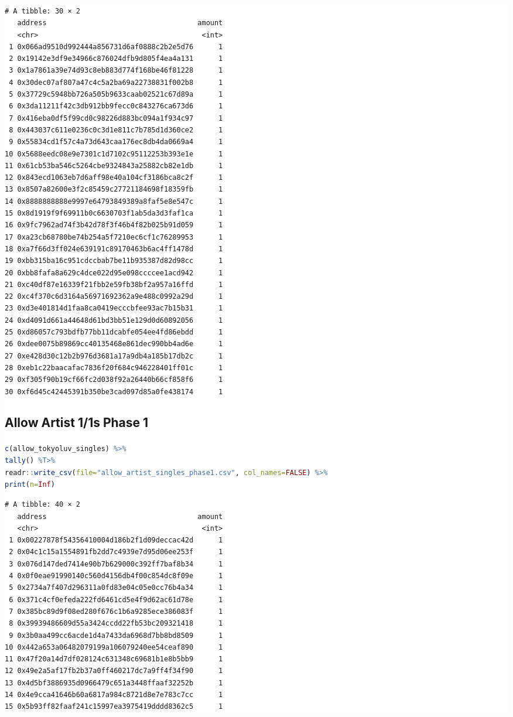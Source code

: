    # A tibble: 30 × 2
       address                                    amount
       <chr>                                       <int>
     1 0x066ad9510d992444a856731d6af0888c2b2e5d76      1
     2 0x19142e3df9e34966c876024dfb9d805f4ea4a131      1
     3 0x1a7861a39e74d93c8eb883d774f168be46f81228      1
     4 0x30dec07af807a47c4c5a2ba69a22738831f002b8      1
     5 0x37729c5948bb726a505b9633caab02521c67d89a      1
     6 0x3da11211f42c3db912bb9fecc0c843276ca673d6      1
     7 0x416eba0df5f99cd0c98226d883bc094a1f934c97      1
     8 0x443037c611e0236c0c3d1e811c7b785d1d360ce2      1
     9 0x55834cd1f57c4a73d643caa176ec8db4da0669a4      1
    10 0x5688eedc08e9e7301c1d7102c95112253b393e1e      1
    11 0x61cb53ba546c5264cbe9324843a25882cb82e1db      1
    12 0x843ecd1063eb7d6aff98e40a104cf3186bca8c2f      1
    13 0x8507a82600e3f2c85459c27721184698f18359fb      1
    14 0x8888888888e9997e64793849389a8faf5e8e547c      1
    15 0x8d1919f9f69911b0c6630703f1ab5da3d3faf1ca      1
    16 0x9fc7962ad74f3b42d78f3f46b4f82b025b91d059      1
    17 0xa23cb68780be74b254a5f7210ec6cf1c76289953      1
    18 0xa7f66d3ff024e639191c89170463b6ac4ff1478d      1
    19 0xbb315ba16c951cdccbab7be11b935387d82d98cc      1
    20 0xbb8fafa8a629c4dce022d95e098ccccee1acd942      1
    21 0xc40df87e16339f21fbb2e59fb38bf2a957a16ffd      1
    22 0xc4f370c6d3164a56971692362a9e488c0992a29d      1
    23 0xd3e401814d1faa8ca0419ecccbfee93ac7b15b31      1
    24 0xd4091d661a44648d61bd3bb51e129d0d60892056      1
    25 0xd86057c793bdfb77bb11dcabfe054ee4fd86ebdd      1
    26 0xdee0075b89869cc40135468e861dec990bb4ad6e      1
    27 0xe428d30c12b2b976d3681a17a9db4a185b17db2c      1
    28 0xeb1c22baacafac7836f20f684c946228401ff01c      1
    29 0xf305f90b19cf66fc2d038f92a26440b66cf858f6      1
    30 0xf6d45c42445391b350be3cad097d85a0fe438174      1

## Allow Artist 1/1s Phase 1

``` r
c(allow_tokyoluv_singles) %>%
tally() %T>%
readr::write_csv(file="allow_artist_singles_phase1.csv", col_names=FALSE) %>%
print(n=Inf)
```

    # A tibble: 40 × 2
       address                                    amount
       <chr>                                       <int>
     1 0x00227878f54356410004d186b2f1d09deccac42d      1
     2 0x04c1c15a1554891fb2dd7c4939e7d95d06ee253f      1
     3 0x076d147ded7414e90b7b629000c392ff7baf8b34      1
     4 0x0f0eae91990140c560d4156db4f00c854dc8f09e      1
     5 0x2734a7f407d296311a0fd83e04c05e0cc76b4a34      1
     6 0x371c4cf0efeda222fd6461cd5e4f9d62ac61d78e      1
     7 0x385bc89d9f08ed280f676c1b6a9285ece386083f      1
     8 0x39939486609d55a3424ccdd22fb53bc209321418      1
     9 0x3b0aa499cc6acde1d4a7433da6968d7bb8bd8509      1
    10 0x442a653a06482079199a106079240ee54ceaf890      1
    11 0x47f20a14d7df028124c631348c69681b1e8b5bb9      1
    12 0x49e2a5af17fb2b37a0ff460217dc7a9ff4f34f90      1
    13 0x4d5bf3886935d0966479c651a3448ffaaf32252b      1
    14 0x4e9cca41646b60a6817a984c8721d8e7e783c7cc      1
    15 0x5b93ff82faaf241c15997ea3975419dddd8362c5      1